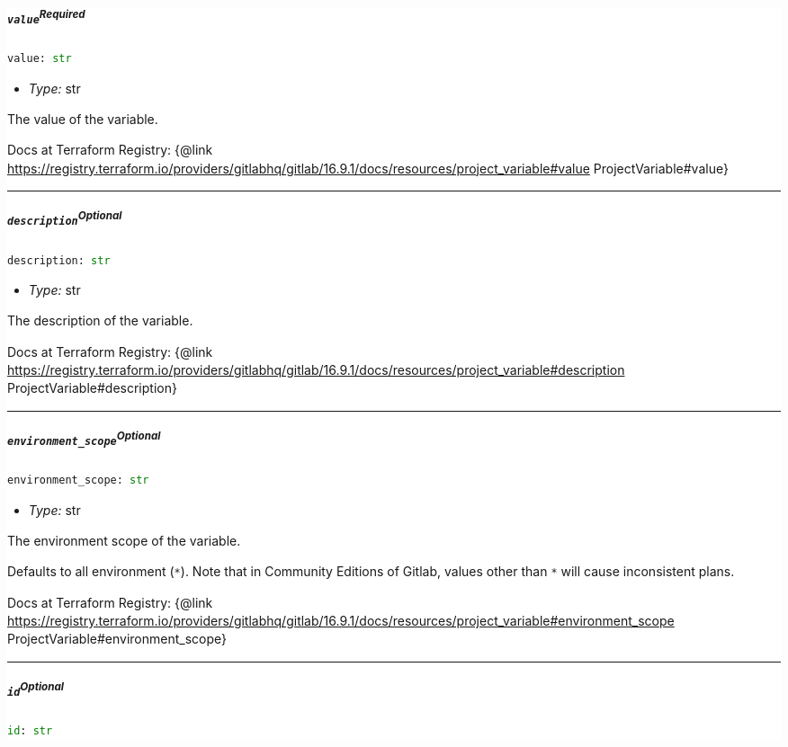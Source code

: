 ##### `value`<sup>Required</sup> <a name="value" id="@cdktf/provider-gitlab.projectVariable.ProjectVariableConfig.property.value"></a>

```python
value: str
```

- *Type:* str

The value of the variable.

Docs at Terraform Registry: {@link https://registry.terraform.io/providers/gitlabhq/gitlab/16.9.1/docs/resources/project_variable#value ProjectVariable#value}

---

##### `description`<sup>Optional</sup> <a name="description" id="@cdktf/provider-gitlab.projectVariable.ProjectVariableConfig.property.description"></a>

```python
description: str
```

- *Type:* str

The description of the variable.

Docs at Terraform Registry: {@link https://registry.terraform.io/providers/gitlabhq/gitlab/16.9.1/docs/resources/project_variable#description ProjectVariable#description}

---

##### `environment_scope`<sup>Optional</sup> <a name="environment_scope" id="@cdktf/provider-gitlab.projectVariable.ProjectVariableConfig.property.environmentScope"></a>

```python
environment_scope: str
```

- *Type:* str

The environment scope of the variable.

Defaults to all environment (`*`). Note that in Community Editions of Gitlab, values other than `*` will cause inconsistent plans.

Docs at Terraform Registry: {@link https://registry.terraform.io/providers/gitlabhq/gitlab/16.9.1/docs/resources/project_variable#environment_scope ProjectVariable#environment_scope}

---

##### `id`<sup>Optional</sup> <a name="id" id="@cdktf/provider-gitlab.projectVariable.ProjectVariableConfig.property.id"></a>

```python
id: str
```
